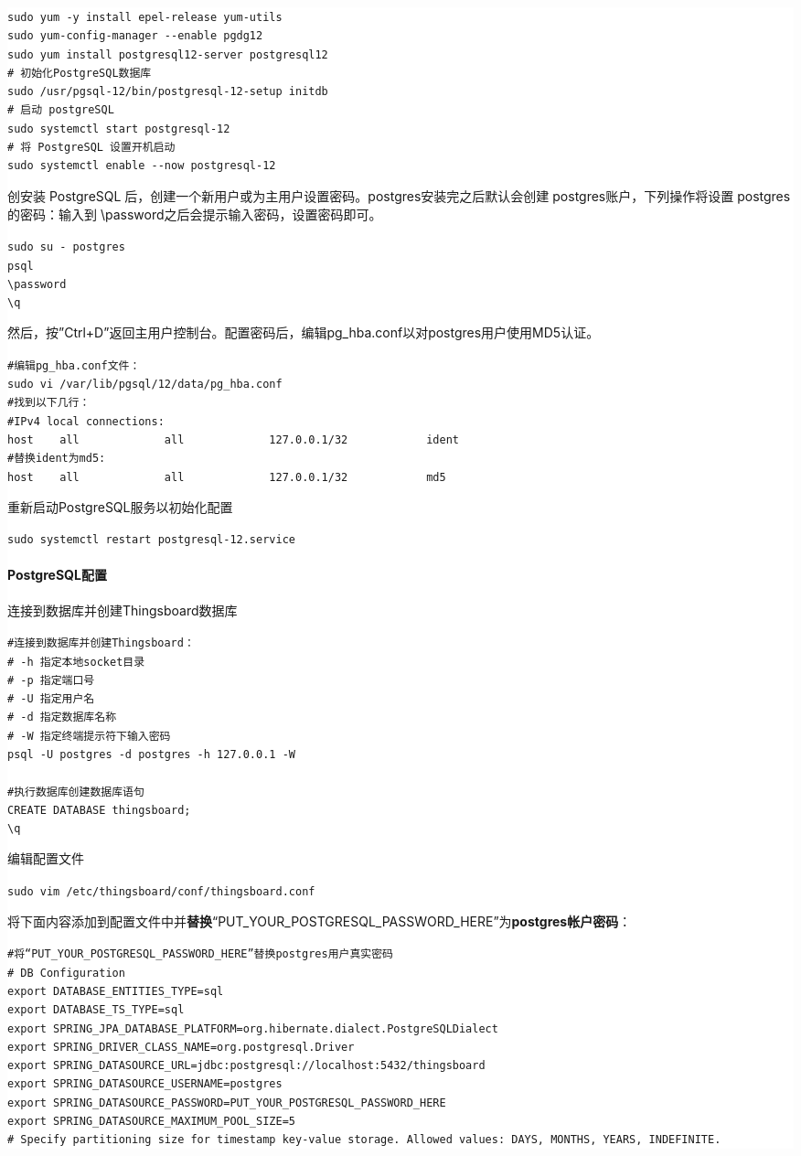 ```shell
sudo yum -y install epel-release yum-utils
sudo yum-config-manager --enable pgdg12
sudo yum install postgresql12-server postgresql12
# 初始化PostgreSQL数据库
sudo /usr/pgsql-12/bin/postgresql-12-setup initdb
# 启动 postgreSQL
sudo systemctl start postgresql-12
# 将 PostgreSQL 设置开机启动
sudo systemctl enable --now postgresql-12
```
创安装 PostgreSQL 后，创建一个新用户或为主用户设置密码。postgres安装完之后默认会创建 postgres账户，下列操作将设置 postgres的密码：输入到 \password之后会提示输入密码，设置密码即可。
```shell
sudo su - postgres
psql
\password
\q
```
然后，按”Ctrl+D”返回主用户控制台。配置密码后，编辑pg_hba.conf以对postgres用户使用MD5认证。
```shell
#编辑pg_hba.conf文件：
sudo vi /var/lib/pgsql/12/data/pg_hba.conf
#找到以下几行：
#IPv4 local connections:
host    all             all             127.0.0.1/32            ident
#替换ident为md5:
host    all             all             127.0.0.1/32            md5
```
重新启动PostgreSQL服务以初始化配置
```shell
sudo systemctl restart postgresql-12.service
```
#### PostgreSQL配置
连接到数据库并创建Thingsboard数据库
```shell
#连接到数据库并创建Thingsboard： 
# -h 指定本地socket目录
# -p 指定端口号
# -U 指定用户名
# -d 指定数据库名称
# -W 指定终端提示符下输入密码
psql -U postgres -d postgres -h 127.0.0.1 -W

#执行数据库创建数据库语句
CREATE DATABASE thingsboard;
\q
```
编辑配置文件
```shell
sudo vim /etc/thingsboard/conf/thingsboard.conf
```
将下面内容添加到配置文件中并**替换**“PUT_YOUR_POSTGRESQL_PASSWORD_HERE”为**postgres帐户密码**：
```shell
#将“PUT_YOUR_POSTGRESQL_PASSWORD_HERE”替换postgres用户真实密码
# DB Configuration 
export DATABASE_ENTITIES_TYPE=sql
export DATABASE_TS_TYPE=sql
export SPRING_JPA_DATABASE_PLATFORM=org.hibernate.dialect.PostgreSQLDialect
export SPRING_DRIVER_CLASS_NAME=org.postgresql.Driver
export SPRING_DATASOURCE_URL=jdbc:postgresql://localhost:5432/thingsboard
export SPRING_DATASOURCE_USERNAME=postgres
export SPRING_DATASOURCE_PASSWORD=PUT_YOUR_POSTGRESQL_PASSWORD_HERE
export SPRING_DATASOURCE_MAXIMUM_POOL_SIZE=5
# Specify partitioning size for timestamp key-value storage. Allowed values: DAYS, MONTHS, YEARS, INDEFINITE.
```